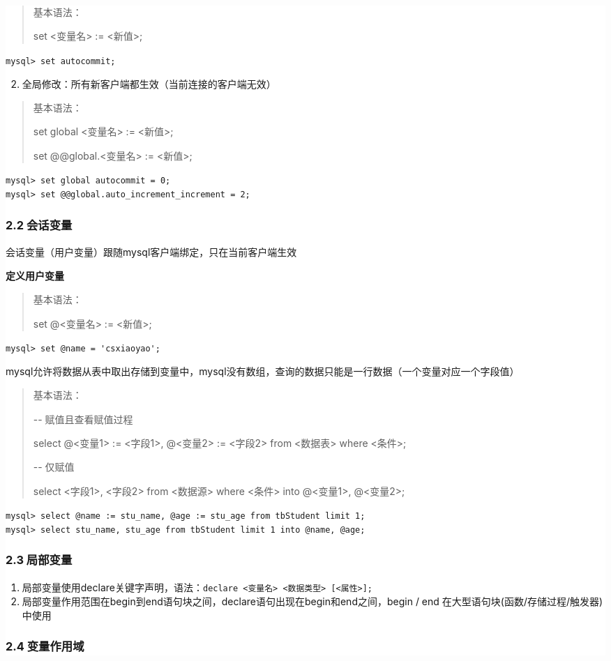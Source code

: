 > 基本语法：
>
> set <变量名> := <新值>;

```
mysql> set autocommit;
```

2. 全局修改：所有新客户端都生效（当前连接的客户端无效）

> 基本语法：
>
> set global <变量名> := <新值>;
>
> set @@global.<变量名> := <新值>;

```
mysql> set global autocommit = 0;
mysql> set @@global.auto_increment_increment = 2;
```

### 2.2 会话变量

会话变量（用户变量）跟随mysql客户端绑定，只在当前客户端生效

**定义用户变量**

> 基本语法：
>
> set @<变量名> := <新值>;

```
mysql> set @name = 'csxiaoyao';
```

mysql允许将数据从表中取出存储到变量中，mysql没有数组，查询的数据只能是一行数据（一个变量对应一个字段值）

> 基本语法：
>
> -- 赋值且查看赋值过程
>
> select @<变量1> := <字段1>, @<变量2> := <字段2> from <数据表> where <条件>;
>
> -- 仅赋值
>
> select <字段1>, <字段2> from <数据源> where <条件> into @<变量1>, @<变量2>;

```
mysql> select @name := stu_name, @age := stu_age from tbStudent limit 1;
mysql> select stu_name, stu_age from tbStudent limit 1 into @name, @age;
```

### 2.3 局部变量

1. 局部变量使用declare关键字声明，语法：`declare <变量名> <数据类型> [<属性>];`
2. 局部变量作用范围在begin到end语句块之间，declare语句出现在begin和end之间，begin / end 在大型语句块(函数/存储过程/触发器)中使用

### 2.4 变量作用域 
